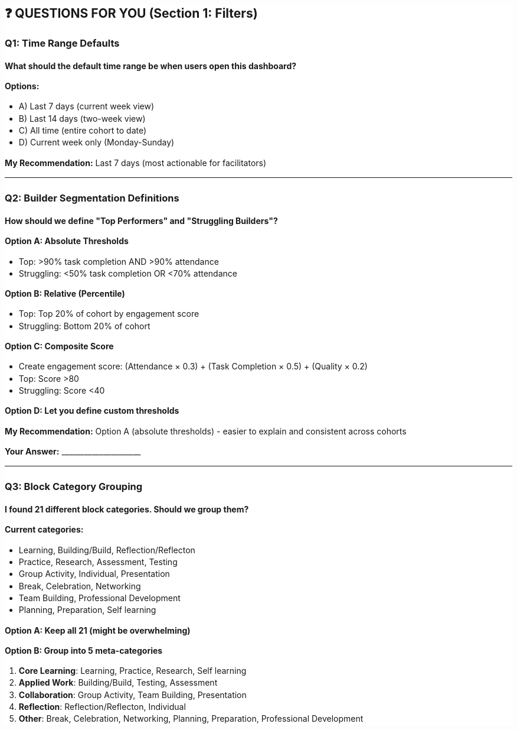 
## ❓ QUESTIONS FOR YOU (Section 1: Filters)

### Q1: Time Range Defaults
**What should the default time range be when users open this dashboard?**

**Options:**
- A) Last 7 days (current week view)
- B) Last 14 days (two-week view)
- C) All time (entire cohort to date)
- D) Current week only (Monday-Sunday)

**My Recommendation:** Last 7 days (most actionable for facilitators)

---

### Q2: Builder Segmentation Definitions
**How should we define "Top Performers" and "Struggling Builders"?**

**Option A: Absolute Thresholds**
- Top: >90% task completion AND >90% attendance
- Struggling: <50% task completion OR <70% attendance

**Option B: Relative (Percentile)**
- Top: Top 20% of cohort by engagement score
- Struggling: Bottom 20% of cohort

**Option C: Composite Score**
- Create engagement score: (Attendance × 0.3) + (Task Completion × 0.5) + (Quality × 0.2)
- Top: Score >80
- Struggling: Score <40

**Option D: Let you define custom thresholds**

**My Recommendation:** Option A (absolute thresholds) - easier to explain and consistent across cohorts

**Your Answer:** _____________________

---

### Q3: Block Category Grouping
**I found 21 different block categories. Should we group them?**

**Current categories:**
- Learning, Building/Build, Reflection/Reflecton
- Practice, Research, Assessment, Testing
- Group Activity, Individual, Presentation
- Break, Celebration, Networking
- Team Building, Professional Development
- Planning, Preparation, Self learning

**Option A: Keep all 21 (might be overwhelming)**

**Option B: Group into 5 meta-categories**
1. **Core Learning**: Learning, Practice, Research, Self learning
2. **Applied Work**: Building/Build, Testing, Assessment
3. **Collaboration**: Group Activity, Team Building, Presentation
4. **Reflection**: Reflection/Reflecton, Individual
5. **Other**: Break, Celebration, Networking, Planning, Preparation, Professional Development
